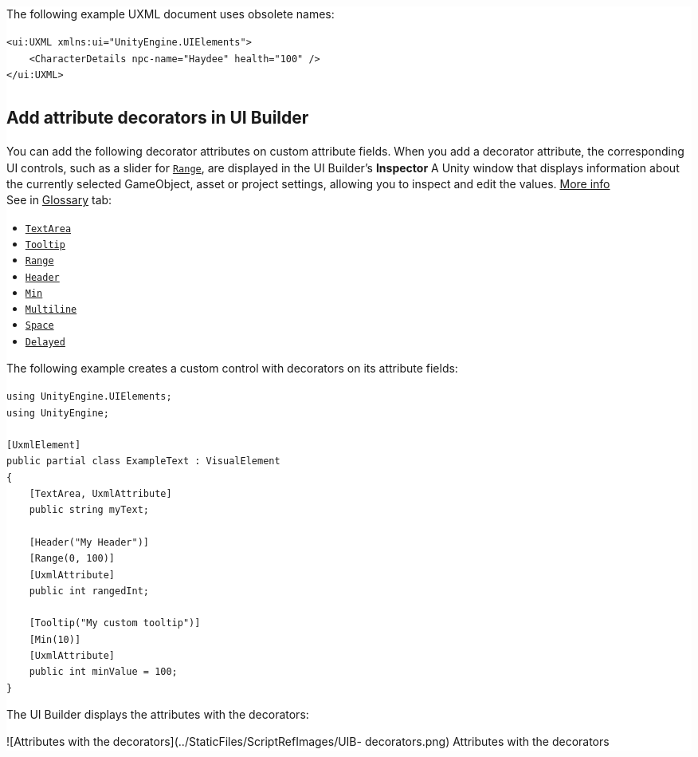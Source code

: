 
The following example UXML document uses obsolete names:

    
    
    <ui:UXML xmlns:ui="UnityEngine.UIElements">
        <CharacterDetails npc-name="Haydee" health="100" />
    </ui:UXML>
    

## Add attribute decorators in UI Builder

You can add the following decorator attributes on custom attribute fields.
When you add a decorator attribute, the corresponding UI controls, such as a
slider for [`Range`](../ScriptReference/RangeAttribute.html), are displayed in
the UI Builder’s **Inspector** A Unity window that displays information about
the currently selected GameObject, asset or project settings, allowing you to
inspect and edit the values. [More info](UsingTheInspector.html)  
See in [Glossary](Glossary.html#Inspector) tab:

  * [`TextArea`](../ScriptReference/TextAreaAttribute.html)
  * [`Tooltip`](../ScriptReference/TooltipAttribute.html)
  * [`Range`](../ScriptReference/RangeAttribute.html)
  * [`Header`](../ScriptReference/HeaderAttribute.html)
  * [`Min`](../ScriptReference/MinAttribute.html)
  * [`Multiline`](../ScriptReference/MultilineAttribute.html)
  * [`Space`](../ScriptReference/SpaceAttribute.html)
  * [`Delayed`](../ScriptReference/DelayedAttribute.html)

The following example creates a custom control with decorators on its
attribute fields:

    
    
    using UnityEngine.UIElements;
    using UnityEngine;
    
    [UxmlElement]
    public partial class ExampleText : VisualElement
    {
        [TextArea, UxmlAttribute]
        public string myText;
    
        [Header("My Header")]
        [Range(0, 100)]
        [UxmlAttribute]
        public int rangedInt;
    
        [Tooltip("My custom tooltip")]
        [Min(10)]
        [UxmlAttribute]
        public int minValue = 100;
    }
    

The UI Builder displays the attributes with the decorators:

![Attributes with the decorators](../StaticFiles/ScriptRefImages/UIB-
decorators.png) Attributes with the decorators
